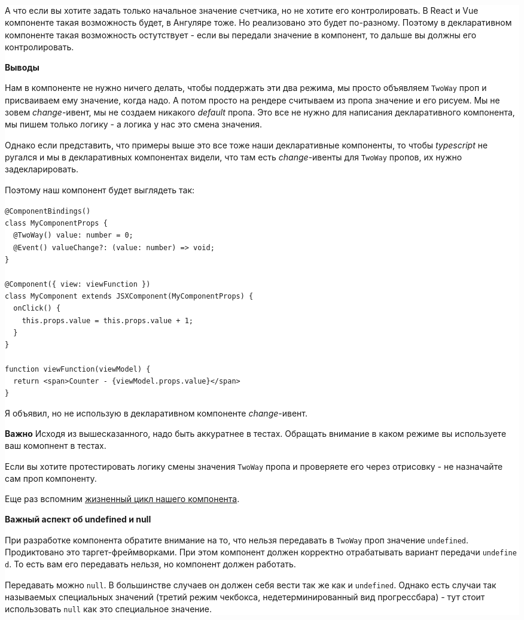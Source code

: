 А что если вы хотите задать только начальное значение счетчика, но не хотите его контролировать. В React и Vue компоненте такая возможность будет, в Ангуляре тоже. Но реализовано это будет по-разному. Поэтому в декларативном компоненте такая возможность остутствует - если вы передали значение в компонент, то дальше вы должны его контролировать.

**Выводы**

Нам в компоненте не нужно ничего делать, чтобы поддержать эти два режима, мы просто объявляем `TwoWay` проп и присваиваем ему значение, когда надо. А потом просто на рендере считываем из пропа значение и его рисуем. Мы не зовем *change*-ивент, мы не создаем никакого *default* пропа. Это все не нужно для написания декларативного компонента, мы пишем только логику - а логика у нас это смена значения.

Однако если представить, что примеры выше это все тоже наши декларативные компоненты, то чтобы *typescript* не ругался и мы в декларативных компонентах видели, что там есть *change*-ивенты для `TwoWay` пропов, их нужно задекларировать.

Поэтому наш компонент будет выглядеть так:

```tsx
@ComponentBindings()
class MyComponentProps {
  @TwoWay() value: number = 0;
  @Event() valueChange?: (value: number) => void;
}

@Component({ view: viewFunction })
class MyComponent extends JSXComponent(MyComponentProps) {
  onClick() {
    this.props.value = this.props.value + 1;
  }
}

function viewFunction(viewModel) {
  return <span>Counter - {viewModel.props.value}</span>
}
```

Я объявил, но не использую в декларативном компоненте *change*-ивент.

**Важно** Исходя из вышесказанного, надо быть аккуратнее в тестах. Обращать внимание в каком режиме вы используете ваш комопнент в тестах.

Если вы хотите протестировать логику смены значения `TwoWay` пропа и проверяете его через отрисовку - не назначайте сам проп компоненту.

Еще раз вспомним [жизненный цикл нашего компонента](#Жизненный-цикл-компонента).

**Важный аспект об undefined и null**

При разработке компонента обратите внимание на то, что нельзя передавать в `TwoWay` проп значение `undefined`. Продиктовано это таргет-фреймворками. При этом компонент должен корректно отрабатывать вариант передачи `undefined`. То есть вам его передавать нельзя, но компонент должен работать.

Передавать можно `null`. В большинстве случаев он должен себя вести так же как и `undefined`. Однако есть случаи так называемых специальных значений (третий режим чекбокса, недетерминированный вид прогрессбара) - тут стоит использовать `null` как это специальное значение.
